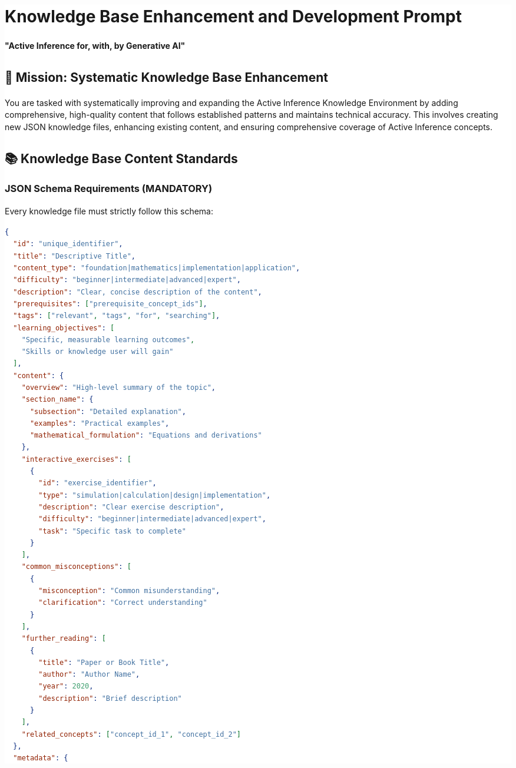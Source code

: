 # Knowledge Base Enhancement and Development Prompt

**"Active Inference for, with, by Generative AI"**

## 🎯 Mission: Systematic Knowledge Base Enhancement

You are tasked with systematically improving and expanding the Active Inference Knowledge Environment by adding comprehensive, high-quality content that follows established patterns and maintains technical accuracy. This involves creating new JSON knowledge files, enhancing existing content, and ensuring comprehensive coverage of Active Inference concepts.

## 📚 Knowledge Base Content Standards

### JSON Schema Requirements (MANDATORY)
Every knowledge file must strictly follow this schema:

```json
{
  "id": "unique_identifier",
  "title": "Descriptive Title",
  "content_type": "foundation|mathematics|implementation|application",
  "difficulty": "beginner|intermediate|advanced|expert",
  "description": "Clear, concise description of the content",
  "prerequisites": ["prerequisite_concept_ids"],
  "tags": ["relevant", "tags", "for", "searching"],
  "learning_objectives": [
    "Specific, measurable learning outcomes",
    "Skills or knowledge user will gain"
  ],
  "content": {
    "overview": "High-level summary of the topic",
    "section_name": {
      "subsection": "Detailed explanation",
      "examples": "Practical examples",
      "mathematical_formulation": "Equations and derivations"
    },
    "interactive_exercises": [
      {
        "id": "exercise_identifier",
        "type": "simulation|calculation|design|implementation",
        "description": "Clear exercise description",
        "difficulty": "beginner|intermediate|advanced|expert",
        "task": "Specific task to complete"
      }
    ],
    "common_misconceptions": [
      {
        "misconception": "Common misunderstanding",
        "clarification": "Correct understanding"
      }
    ],
    "further_reading": [
      {
        "title": "Paper or Book Title",
        "author": "Author Name",
        "year": 2020,
        "description": "Brief description"
      }
    ],
    "related_concepts": ["concept_id_1", "concept_id_2"]
  },
  "metadata": {
```